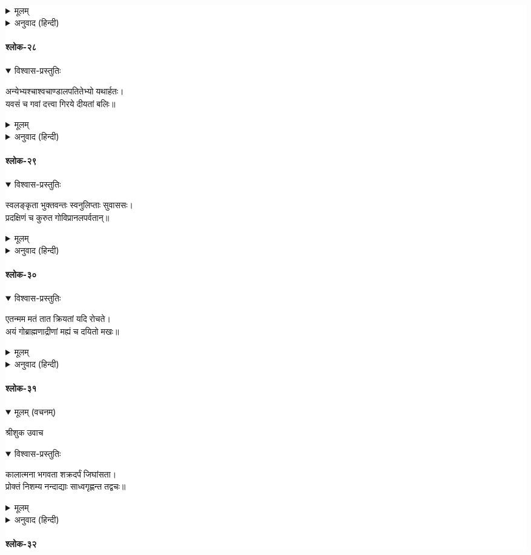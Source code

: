 <details><summary>मूलम्</summary></details>

<details><summary>अनुवाद (हिन्दी)</summary></details>

#### श्लोक-२८


<details open><summary>विश्वास-प्रस्तुतिः</summary>

अन्येभ्यश्चाश्वचाण्डालपतितेभ्यो यथार्हतः।  
यवसं च गवां दत्त्वा गिरये दीयतां बलिः॥
</details>

<details><summary>मूलम्</summary></details>

<details><summary>अनुवाद (हिन्दी)</summary></details>

#### श्लोक-२९


<details open><summary>विश्वास-प्रस्तुतिः</summary>

स्वलङ्कृता भुक्तवन्तः स्वनुलिप्ताः सुवाससः।  
प्रदक्षिणं च कुरुत गोविप्रानलपर्वतान्॥
</details>

<details><summary>मूलम्</summary></details>

<details><summary>अनुवाद (हिन्दी)</summary></details>

#### श्लोक-३०


<details open><summary>विश्वास-प्रस्तुतिः</summary>

एतन्मम मतं तात क्रियतां यदि रोचते।  
अयं गोब्राह्मणाद्रीणां मह्यं च दयितो मखः॥
</details>

<details><summary>मूलम्</summary></details>

<details><summary>अनुवाद (हिन्दी)</summary></details>

#### श्लोक-३१


<details open><summary>मूलम् (वचनम्)</summary>

श्रीशुक उवाच
</details>

<details open><summary>विश्वास-प्रस्तुतिः</summary>

कालात्मना भगवता शक्रदर्पं जिघांसता।  
प्रोक्तं निशम्य नन्दाद्याः साध्वगृह्णन्त तद्वचः॥
</details>

<details><summary>मूलम्</summary></details>

<details><summary>अनुवाद (हिन्दी)</summary></details>

#### श्लोक-३२
